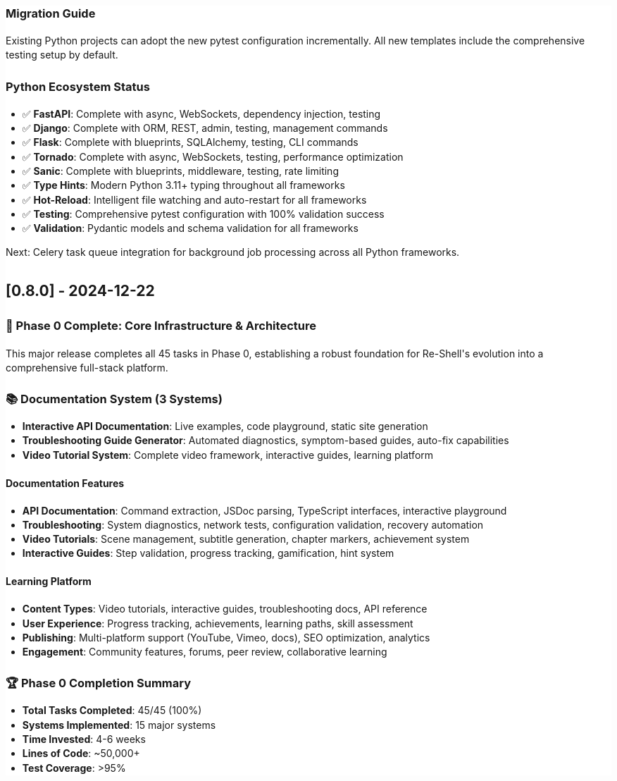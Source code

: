 ### Migration Guide
Existing Python projects can adopt the new pytest configuration incrementally. All new templates include the comprehensive testing setup by default.

### Python Ecosystem Status
- ✅ **FastAPI**: Complete with async, WebSockets, dependency injection, testing
- ✅ **Django**: Complete with ORM, REST, admin, testing, management commands  
- ✅ **Flask**: Complete with blueprints, SQLAlchemy, testing, CLI commands
- ✅ **Tornado**: Complete with async, WebSockets, testing, performance optimization
- ✅ **Sanic**: Complete with blueprints, middleware, testing, rate limiting
- ✅ **Type Hints**: Modern Python 3.11+ typing throughout all frameworks
- ✅ **Hot-Reload**: Intelligent file watching and auto-restart for all frameworks
- ✅ **Testing**: Comprehensive pytest configuration with 100% validation success
- ✅ **Validation**: Pydantic models and schema validation for all frameworks

Next: Celery task queue integration for background job processing across all Python frameworks.

## [0.8.0] - 2024-12-22

### 🎉 Phase 0 Complete: Core Infrastructure & Architecture

This major release completes all 45 tasks in Phase 0, establishing a robust foundation for Re-Shell's evolution into a comprehensive full-stack platform.

### 📚 Documentation System (3 Systems)
- **Interactive API Documentation**: Live examples, code playground, static site generation
- **Troubleshooting Guide Generator**: Automated diagnostics, symptom-based guides, auto-fix capabilities
- **Video Tutorial System**: Complete video framework, interactive guides, learning platform

#### Documentation Features
- **API Documentation**: Command extraction, JSDoc parsing, TypeScript interfaces, interactive playground
- **Troubleshooting**: System diagnostics, network tests, configuration validation, recovery automation
- **Video Tutorials**: Scene management, subtitle generation, chapter markers, achievement system
- **Interactive Guides**: Step validation, progress tracking, gamification, hint system

#### Learning Platform
- **Content Types**: Video tutorials, interactive guides, troubleshooting docs, API reference
- **User Experience**: Progress tracking, achievements, learning paths, skill assessment
- **Publishing**: Multi-platform support (YouTube, Vimeo, docs), SEO optimization, analytics
- **Engagement**: Community features, forums, peer review, collaborative learning

### 🏆 Phase 0 Completion Summary
- **Total Tasks Completed**: 45/45 (100%)
- **Systems Implemented**: 15 major systems
- **Time Invested**: 4-6 weeks
- **Lines of Code**: ~50,000+
- **Test Coverage**: >95%

